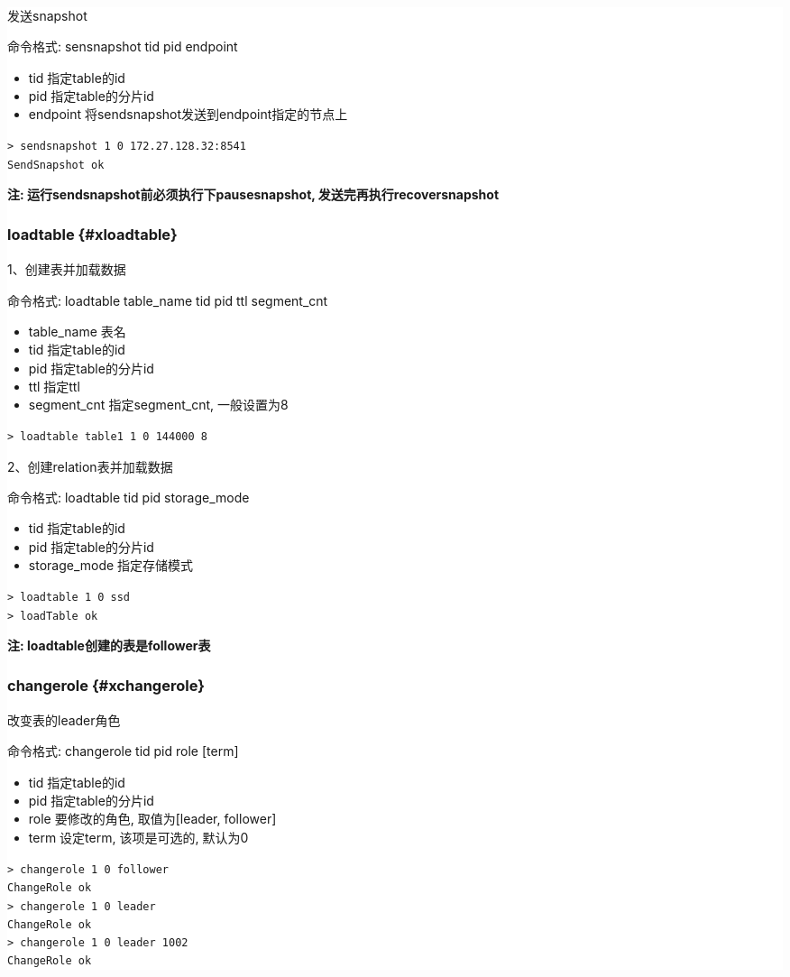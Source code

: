 发送snapshot

命令格式: sensnapshot tid pid endpoint

* tid 指定table的id
* pid 指定table的分片id
* endpoint 将sendsnapshot发送到endpoint指定的节点上

```
> sendsnapshot 1 0 172.27.128.32:8541
SendSnapshot ok
```

**注: 运行sendsnapshot前必须执行下pausesnapshot, 发送完再执行recoversnapshot**

### loadtable {#xloadtable}

1、创建表并加载数据

命令格式: loadtable table\_name tid pid ttl segment\_cnt

* table\_name 表名
* tid 指定table的id
* pid 指定table的分片id
* ttl 指定ttl
* segment\_cnt 指定segment\_cnt, 一般设置为8

```
> loadtable table1 1 0 144000 8
```

2、创建relation表并加载数据

命令格式: loadtable tid pid storage_mode

* tid 指定table的id
* pid 指定table的分片id
* storage_mode 指定存储模式

```
> loadtable 1 0 ssd
> loadTable ok
```


**注: loadtable创建的表是follower表**

### changerole {#xchangerole}

改变表的leader角色

命令格式: changerole tid pid role \[term\]

* tid 指定table的id
* pid 指定table的分片id
* role 要修改的角色, 取值为\[leader, follower\]
* term 设定term, 该项是可选的, 默认为0

```
> changerole 1 0 follower
ChangeRole ok
> changerole 1 0 leader
ChangeRole ok
> changerole 1 0 leader 1002
ChangeRole ok
```
